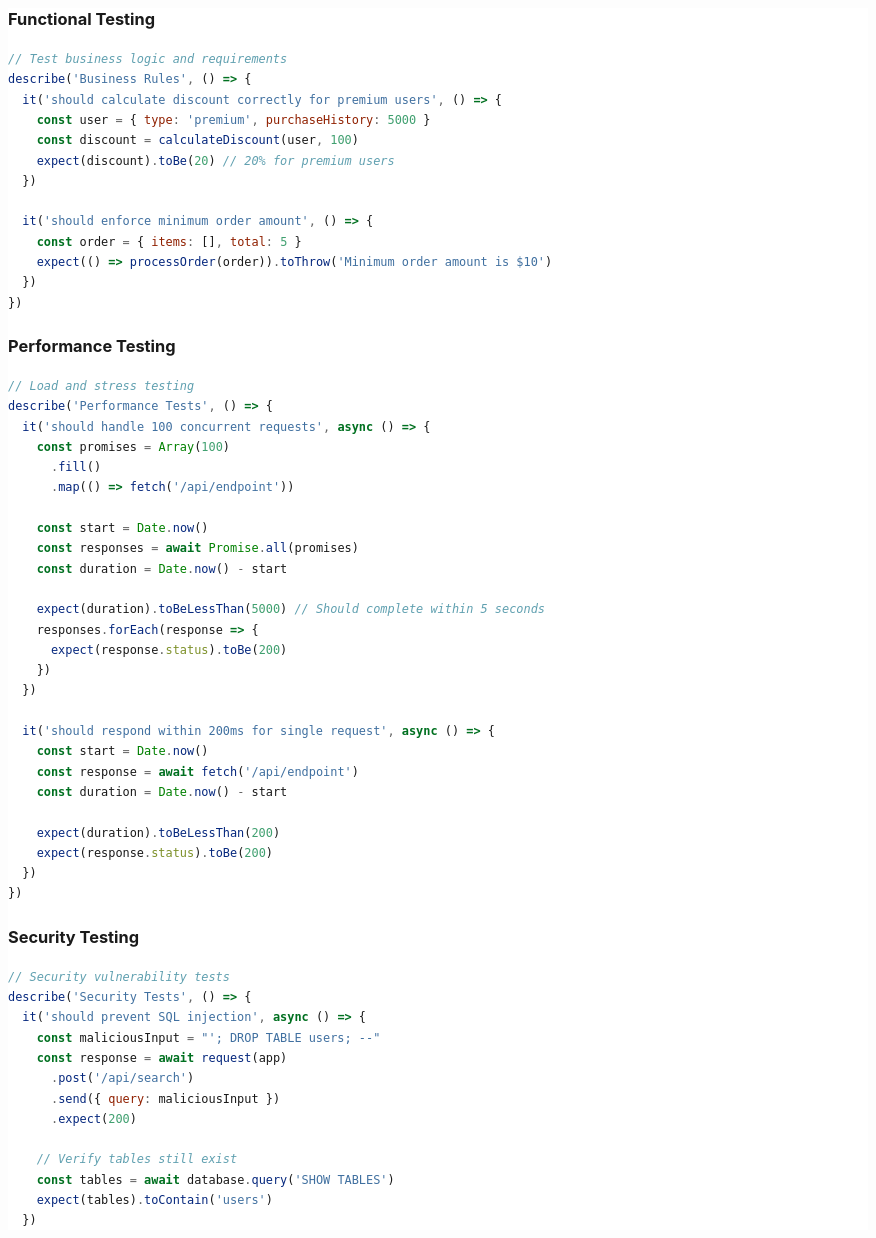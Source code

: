 ### Functional Testing

```javascript
// Test business logic and requirements
describe('Business Rules', () => {
  it('should calculate discount correctly for premium users', () => {
    const user = { type: 'premium', purchaseHistory: 5000 }
    const discount = calculateDiscount(user, 100)
    expect(discount).toBe(20) // 20% for premium users
  })

  it('should enforce minimum order amount', () => {
    const order = { items: [], total: 5 }
    expect(() => processOrder(order)).toThrow('Minimum order amount is $10')
  })
})
```

### Performance Testing

```javascript
// Load and stress testing
describe('Performance Tests', () => {
  it('should handle 100 concurrent requests', async () => {
    const promises = Array(100)
      .fill()
      .map(() => fetch('/api/endpoint'))

    const start = Date.now()
    const responses = await Promise.all(promises)
    const duration = Date.now() - start

    expect(duration).toBeLessThan(5000) // Should complete within 5 seconds
    responses.forEach(response => {
      expect(response.status).toBe(200)
    })
  })

  it('should respond within 200ms for single request', async () => {
    const start = Date.now()
    const response = await fetch('/api/endpoint')
    const duration = Date.now() - start

    expect(duration).toBeLessThan(200)
    expect(response.status).toBe(200)
  })
})
```

### Security Testing

```javascript
// Security vulnerability tests
describe('Security Tests', () => {
  it('should prevent SQL injection', async () => {
    const maliciousInput = "'; DROP TABLE users; --"
    const response = await request(app)
      .post('/api/search')
      .send({ query: maliciousInput })
      .expect(200)

    // Verify tables still exist
    const tables = await database.query('SHOW TABLES')
    expect(tables).toContain('users')
  })
```